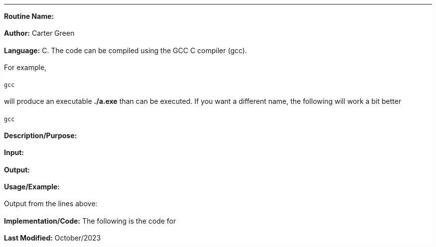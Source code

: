 
<hr>

**Routine Name:**           

**Author:** Carter Green

**Language:** C. The code can be compiled using the GCC C compiler (gcc).

For example,

    gcc 

will produce an executable **./a.exe** than can be executed. If you want a different name, the following will work a bit
better

    gcc 

**Description/Purpose:** 

**Input:** 

**Output:** 

**Usage/Example:**



Output from the lines above:

  


     

**Implementation/Code:** The following is the code for 
     

**Last Modified:** October/2023




